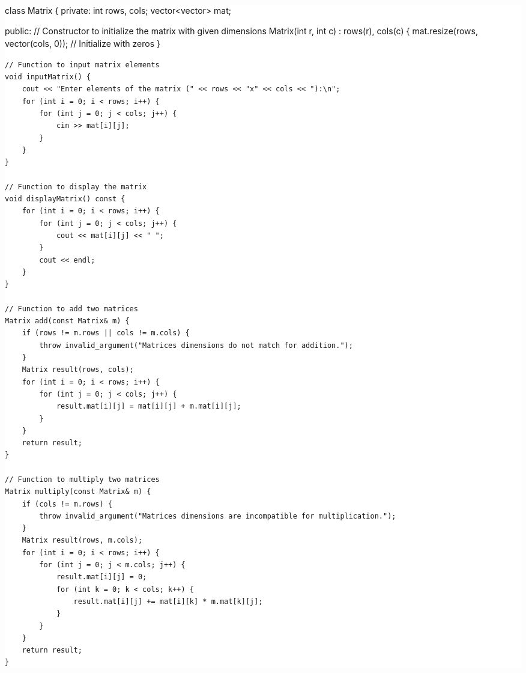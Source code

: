 class Matrix {
private:
    int rows, cols;
    vector<vector<int>> mat;

public:
    // Constructor to initialize the matrix with given dimensions
    Matrix(int r, int c) : rows(r), cols(c) {
        mat.resize(rows, vector<int>(cols, 0)); // Initialize with zeros
    }

    // Function to input matrix elements
    void inputMatrix() {
        cout << "Enter elements of the matrix (" << rows << "x" << cols << "):\n";
        for (int i = 0; i < rows; i++) {
            for (int j = 0; j < cols; j++) {
                cin >> mat[i][j];
            }
        }
    }

    // Function to display the matrix
    void displayMatrix() const {
        for (int i = 0; i < rows; i++) {
            for (int j = 0; j < cols; j++) {
                cout << mat[i][j] << " ";
            }
            cout << endl;
        }
    }

    // Function to add two matrices
    Matrix add(const Matrix& m) {
        if (rows != m.rows || cols != m.cols) {
            throw invalid_argument("Matrices dimensions do not match for addition.");
        }
        Matrix result(rows, cols);
        for (int i = 0; i < rows; i++) {
            for (int j = 0; j < cols; j++) {
                result.mat[i][j] = mat[i][j] + m.mat[i][j];
            }
        }
        return result;
    }

    // Function to multiply two matrices
    Matrix multiply(const Matrix& m) {
        if (cols != m.rows) {
            throw invalid_argument("Matrices dimensions are incompatible for multiplication.");
        }
        Matrix result(rows, m.cols);
        for (int i = 0; i < rows; i++) {
            for (int j = 0; j < m.cols; j++) {
                result.mat[i][j] = 0;
                for (int k = 0; k < cols; k++) {
                    result.mat[i][j] += mat[i][k] * m.mat[k][j];
                }
            }
        }
        return result;
    }
